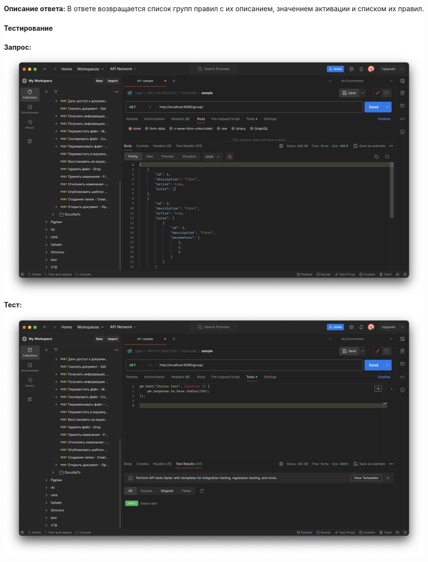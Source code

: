 **Описание ответа:** В ответе возвращается список групп правил с их описанием, значением активации и списком их правил.
#### Тестирование
**Запрос:**
!["image"](../pictures/getGroups/request.png)
**Тест:**
!["image"](../pictures/getGroups/test.png)
